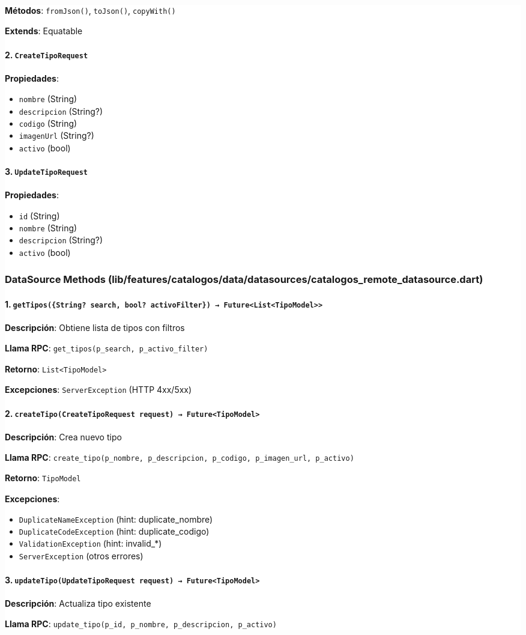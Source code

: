 **Métodos**: `fromJson()`, `toJson()`, `copyWith()`

**Extends**: Equatable

#### 2. `CreateTipoRequest`

**Propiedades**:
- `nombre` (String)
- `descripcion` (String?)
- `codigo` (String)
- `imagenUrl` (String?)
- `activo` (bool)

#### 3. `UpdateTipoRequest`

**Propiedades**:
- `id` (String)
- `nombre` (String)
- `descripcion` (String?)
- `activo` (bool)

### DataSource Methods (lib/features/catalogos/data/datasources/catalogos_remote_datasource.dart)

#### 1. `getTipos({String? search, bool? activoFilter}) → Future<List<TipoModel>>`

**Descripción**: Obtiene lista de tipos con filtros

**Llama RPC**: `get_tipos(p_search, p_activo_filter)`

**Retorno**: `List<TipoModel>`

**Excepciones**: `ServerException` (HTTP 4xx/5xx)

#### 2. `createTipo(CreateTipoRequest request) → Future<TipoModel>`

**Descripción**: Crea nuevo tipo

**Llama RPC**: `create_tipo(p_nombre, p_descripcion, p_codigo, p_imagen_url, p_activo)`

**Retorno**: `TipoModel`

**Excepciones**:
- `DuplicateNameException` (hint: duplicate_nombre)
- `DuplicateCodeException` (hint: duplicate_codigo)
- `ValidationException` (hint: invalid_*)
- `ServerException` (otros errores)

#### 3. `updateTipo(UpdateTipoRequest request) → Future<TipoModel>`

**Descripción**: Actualiza tipo existente

**Llama RPC**: `update_tipo(p_id, p_nombre, p_descripcion, p_activo)`
